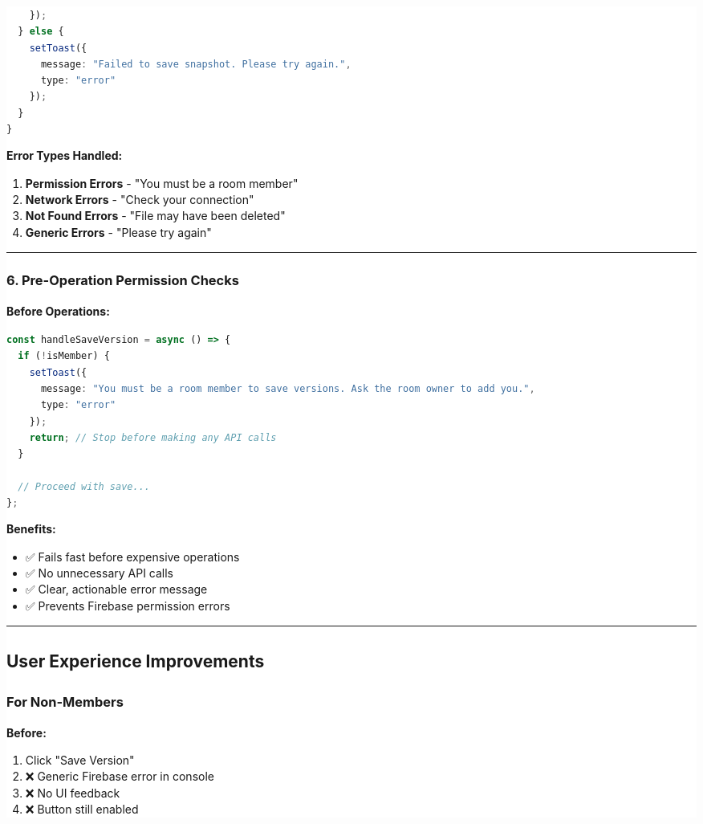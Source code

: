 ```typescript
    });
  } else {
    setToast({
      message: "Failed to save snapshot. Please try again.",
      type: "error"
    });
  }
}
```

**Error Types Handled:**
1. **Permission Errors** - "You must be a room member"
2. **Network Errors** - "Check your connection"
3. **Not Found Errors** - "File may have been deleted"
4. **Generic Errors** - "Please try again"

---

### 6. Pre-Operation Permission Checks

**Before Operations:**
```typescript
const handleSaveVersion = async () => {
  if (!isMember) {
    setToast({
      message: "You must be a room member to save versions. Ask the room owner to add you.",
      type: "error"
    });
    return; // Stop before making any API calls
  }
  
  // Proceed with save...
};
```

**Benefits:**
- ✅ Fails fast before expensive operations
- ✅ No unnecessary API calls
- ✅ Clear, actionable error message
- ✅ Prevents Firebase permission errors

---

## User Experience Improvements

### For Non-Members

**Before:**
1. Click "Save Version"
2. ❌ Generic Firebase error in console
3. ❌ No UI feedback
4. ❌ Button still enabled
